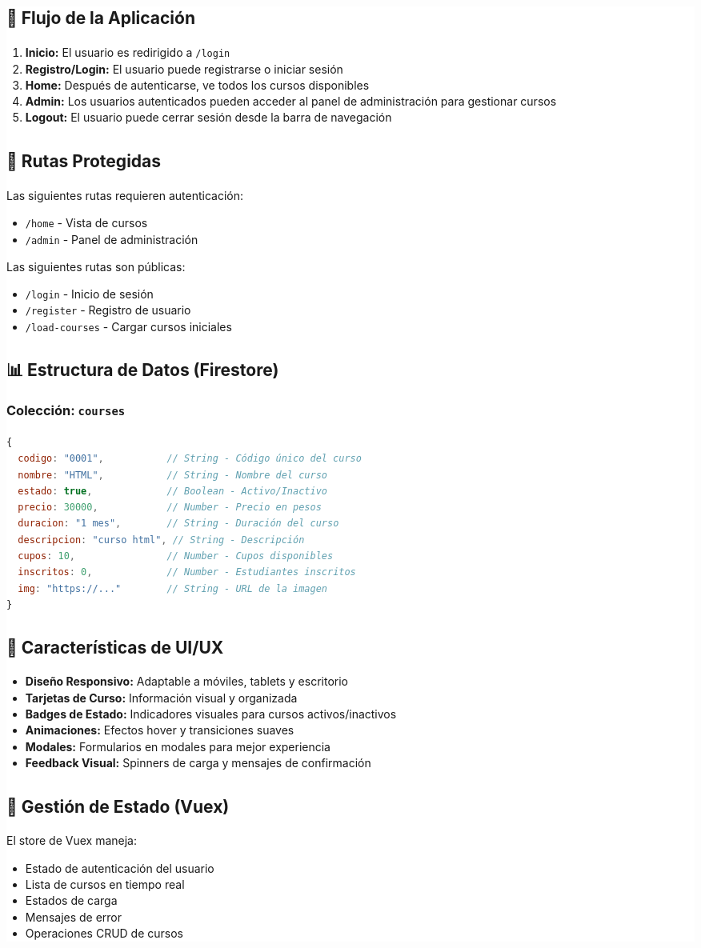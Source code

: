 ## 🎯 Flujo de la Aplicación

1. **Inicio:** El usuario es redirigido a `/login`
2. **Registro/Login:** El usuario puede registrarse o iniciar sesión
3. **Home:** Después de autenticarse, ve todos los cursos disponibles
4. **Admin:** Los usuarios autenticados pueden acceder al panel de administración para gestionar cursos
5. **Logout:** El usuario puede cerrar sesión desde la barra de navegación

## 🔐 Rutas Protegidas

Las siguientes rutas requieren autenticación:
- `/home` - Vista de cursos
- `/admin` - Panel de administración

Las siguientes rutas son públicas:
- `/login` - Inicio de sesión
- `/register` - Registro de usuario
- `/load-courses` - Cargar cursos iniciales

## 📊 Estructura de Datos (Firestore)

### Colección: `courses`

```javascript
{
  codigo: "0001",           // String - Código único del curso
  nombre: "HTML",           // String - Nombre del curso
  estado: true,             // Boolean - Activo/Inactivo
  precio: 30000,            // Number - Precio en pesos
  duracion: "1 mes",        // String - Duración del curso
  descripcion: "curso html", // String - Descripción
  cupos: 10,                // Number - Cupos disponibles
  inscritos: 0,             // Number - Estudiantes inscritos
  img: "https://..."        // String - URL de la imagen
}
```

## 🎨 Características de UI/UX

- **Diseño Responsivo:** Adaptable a móviles, tablets y escritorio
- **Tarjetas de Curso:** Información visual y organizada
- **Badges de Estado:** Indicadores visuales para cursos activos/inactivos
- **Animaciones:** Efectos hover y transiciones suaves
- **Modales:** Formularios en modales para mejor experiencia
- **Feedback Visual:** Spinners de carga y mensajes de confirmación

## 🔄 Gestión de Estado (Vuex)

El store de Vuex maneja:
- Estado de autenticación del usuario
- Lista de cursos en tiempo real
- Estados de carga
- Mensajes de error
- Operaciones CRUD de cursos
